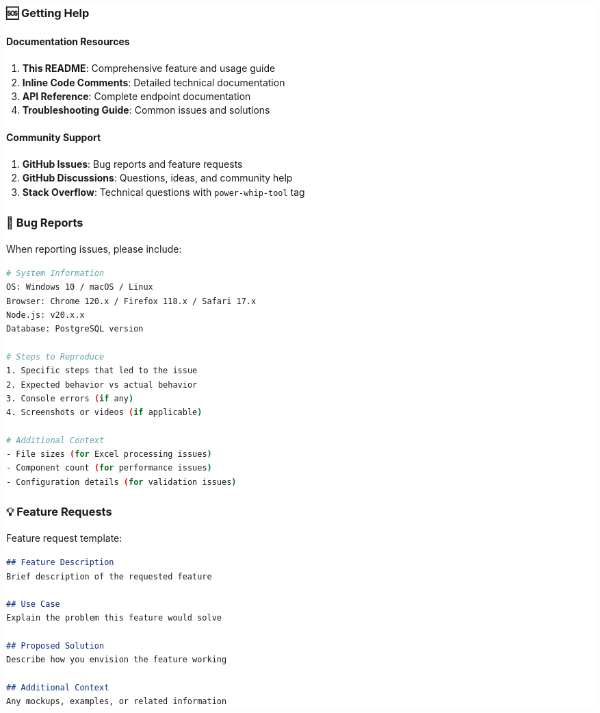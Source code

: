 ### 🆘 **Getting Help**

#### Documentation Resources
1. **This README**: Comprehensive feature and usage guide
2. **Inline Code Comments**: Detailed technical documentation
3. **API Reference**: Complete endpoint documentation
4. **Troubleshooting Guide**: Common issues and solutions

#### Community Support
1. **GitHub Issues**: Bug reports and feature requests
2. **GitHub Discussions**: Questions, ideas, and community help
3. **Stack Overflow**: Technical questions with `power-whip-tool` tag

### 🐛 **Bug Reports**

When reporting issues, please include:
```bash
# System Information
OS: Windows 10 / macOS / Linux
Browser: Chrome 120.x / Firefox 118.x / Safari 17.x
Node.js: v20.x.x
Database: PostgreSQL version

# Steps to Reproduce
1. Specific steps that led to the issue
2. Expected behavior vs actual behavior  
3. Console errors (if any)
4. Screenshots or videos (if applicable)

# Additional Context
- File sizes (for Excel processing issues)
- Component count (for performance issues)
- Configuration details (for validation issues)
```

### 💡 **Feature Requests**

Feature request template:
```markdown
## Feature Description
Brief description of the requested feature

## Use Case
Explain the problem this feature would solve

## Proposed Solution
Describe how you envision the feature working

## Additional Context
Any mockups, examples, or related information
```
